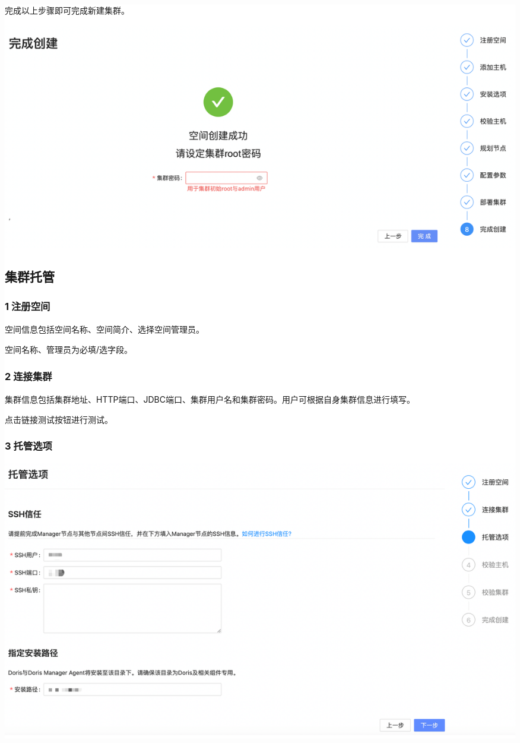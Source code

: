 完成以上步骤即可完成新建集群。

![](/images/doris-manager/spacelist-8.png)

## 集群托管

### 1 注册空间

空间信息包括空间名称、空间简介、选择空间管理员。

空间名称、管理员为必填/选字段。

### 2 连接集群

集群信息包括集群地址、HTTP端口、JDBC端口、集群用户名和集群密码。用户可根据自身集群信息进行填写。

点击链接测试按钮进行测试。

### 3 托管选项

![](/images/doris-manager/spacelist-9.png)
